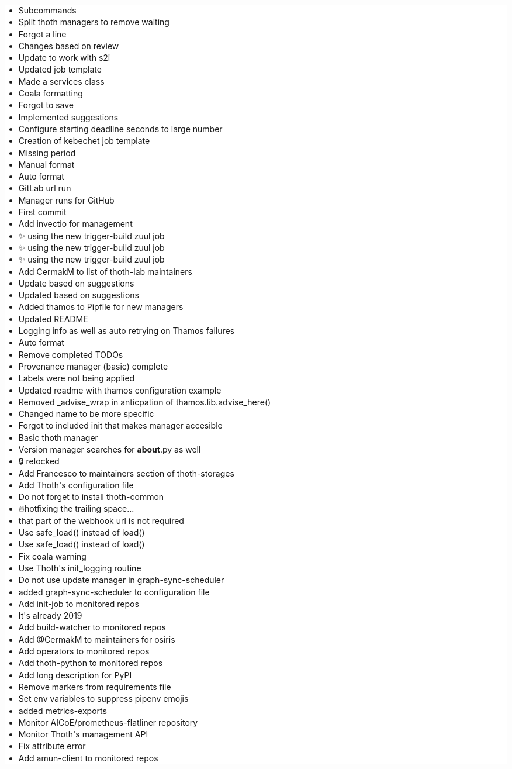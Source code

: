 - Subcommands
- Split thoth managers to remove waiting
- Forgot a line
- Changes based on review
- Update to work with s2i
- Updated job template
- Made a services class
- Coala formatting
- Forgot to save
- Implemented suggestions
- Configure starting deadline seconds to large number
- Creation of kebechet job template
- Missing period
- Manual format
- Auto format
- GitLab url run
- Manager runs for GitHub
- First commit
- Add invectio for management
- :sparkles: using the new trigger-build zuul job
- :sparkles: using the new trigger-build zuul job
- :sparkles: using the new trigger-build zuul job
- Add CermakM to list of thoth-lab maintainers
- Update based on suggestions
- Updated based on suggestions
- Added thamos to Pipfile for new managers
- Updated README
- Logging info as well as auto retrying on Thamos failures
- Auto format
- Remove completed TODOs
- Provenance manager (basic) complete
- Labels were not being applied
- Updated readme with thamos configuration example
- Removed _advise_wrap in anticpation of thamos.lib.advise_here()
- Changed name to be more specific
- Forgot to included init that makes manager accesible
- Basic thoth manager
- Version manager searches for **about**.py as well
- :lock: relocked
- Add Francesco to maintainers section of thoth-storages
- Add Thoth's configuration file
- Do not forget to install thoth-common
- 🔥hotfixing the trailing space...
- that part of the webhook url is not required
- Use safe_load() instead of load()
- Use safe_load() instead of load()
- Fix coala warning
- Use Thoth's init_logging routine
- Do not use update manager in graph-sync-scheduler
- added graph-sync-scheduler to configuration file
- Add init-job to monitored repos
- It's already 2019
- Add build-watcher to monitored repos
- Add @CermakM to maintainers for osiris
- Add operators to monitored repos
- Add thoth-python to monitored repos
- Add long description for PyPI
- Remove markers from requirements file
- Set env variables to suppress pipenv emojis
- added metrics-exports
- Monitor AICoE/prometheus-flatliner repository
- Monitor Thoth's management API
- Fix attribute error
- Add amun-client to monitored repos